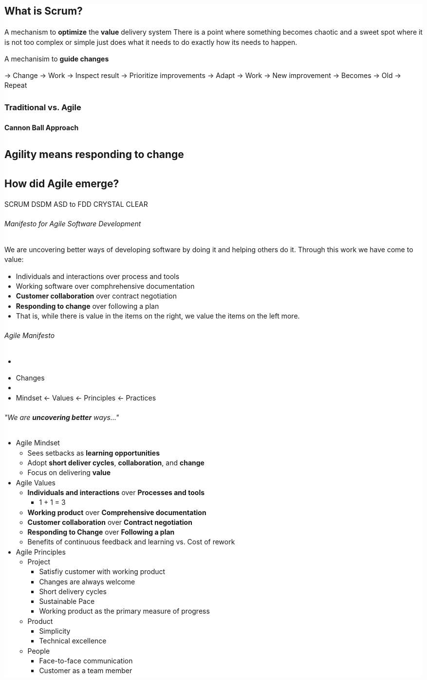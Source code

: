 ## What is Scrum?

A mechanism to **optimize** the **value** delivery system
There is a point where something becomes chaotic and a sweet spot where it is not too complex or simple just does what it needs to do exactly how its needs to happen.

A mechanisim to **guide changes**

-> Change -> Work -> Inspect result -> Prioritize improvements -> Adapt -> Work -> New improvement -> Becomes -> Old -> Repeat

### Traditional vs. Agile

#### Cannon Ball Approach

## Agility means **responding to change**

## How did Agile emerge?

SCRUM DSDM ASD to FDD CRYSTAL CLEAR

###### Manifesto for Agile Software Development

We are uncovering better ways of developing software by doing it and helping others do it. Through this work we have come to value:

- Individuals and interactions over process and tools
- Working software over comphrehensive documentation
- **Customer collaboration** over contract negotiation
- **Responding to change** over following a plan
- That is, while there is value in the items on the right, we value the items on the left more.

###### Agile Manifesto

-

* Changes
*
* Mindset <- Values <- Principles <- Practices

###### "We are **uncovering better** ways..."

- Agile Mindset
  - Sees setbacks as **learning opportunities**
  - Adopt **short deliver cycles**, **collaboration**, and **change**
  - Focus on delivering **value**
- Agile Values
  - **Individuals and interactions** over **Processes and tools**
    - 1 + 1 = 3
  - **Working product** over **Comprehensive documentation**
  - **Customer collaboration** over **Contract negotiation**
  - **Responding to Change** over **Following a plan**
  - Benefits of continuous feedback and learning vs. Cost of rework
- Agile Principles
  - Project
    - Satisfiy customer with working product
    - Changes are always welcome
    - Short delivery cycles
    - Sustainable Pace
    - Working product as the primary measure of progress
  - Product
    - Simplicity
    - Technical excellence
  - People
    - Face-to-face communication
    - Customer as a team member